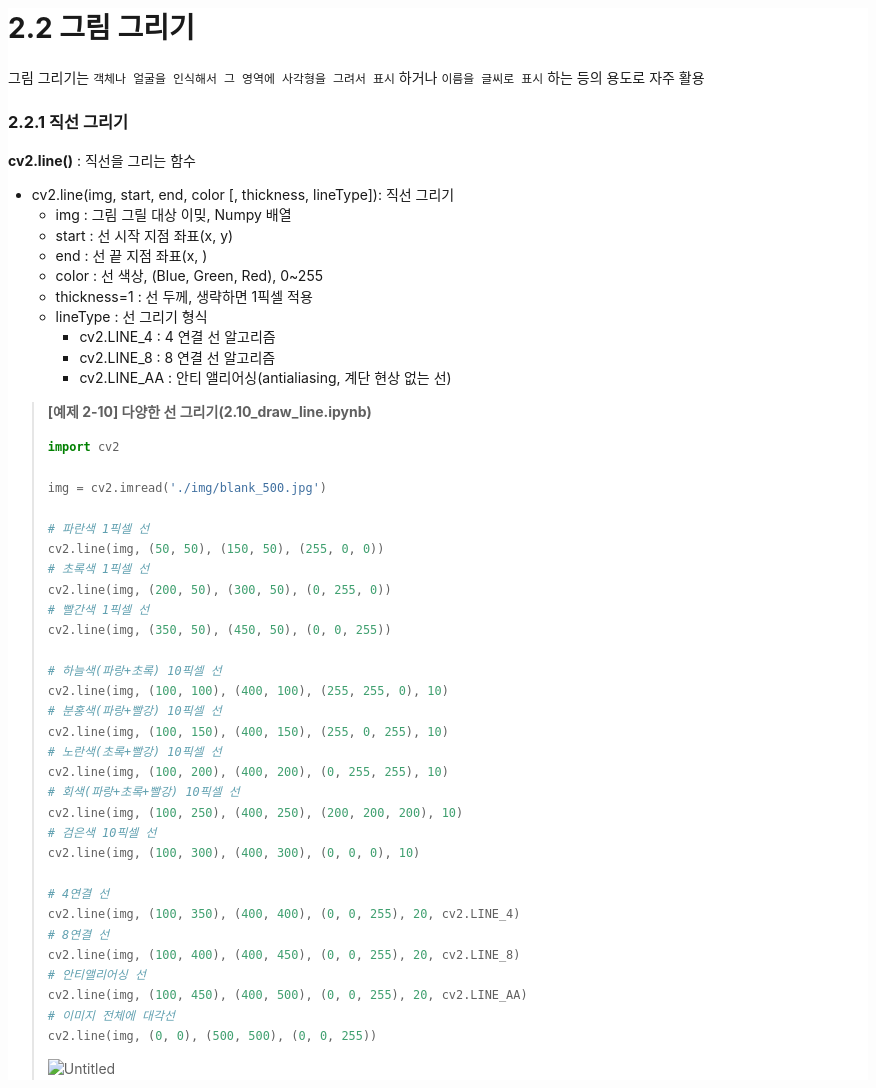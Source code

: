 # 2.2 그림 그리기

그림 그리기는 `객체나 얼굴을 인식해서 그 영역에 사각형을 그려서 표시` 하거나 `이름을 글씨로 표시` 하는 등의 용도로 자주 활용

### 2.2.1 직선 그리기

**cv2.line()** : 직선을 그리는 함수

- cv2.line(img, start, end, color [, thickness, lineType]): 직선 그리기
    - img : 그림 그릴 대상 이밎, Numpy 배열
    - start : 선 시작 지점 좌표(x, y)
    - end : 선 끝 지점 좌표(x, )
    - color : 선 색상, (Blue, Green, Red), 0~255
    - thickness=1 : 선 두께, 생략하면 1픽셀 적용
    - lineType : 선 그리기 형식
        - cv2.LINE_4 : 4 연결 선 알고리즘
        - cv2.LINE_8 : 8 연결 선 알고리즘
        - cv2.LINE_AA : 안티 앨리어싱(antialiasing, 계단 현상 없는 선)

> **[예제 2-10] 다양한 선 그리기(2.10_draw_line.ipynb)**
> 
> 
> ```python
> import cv2
> 
> img = cv2.imread('./img/blank_500.jpg')
> 
> # 파란색 1픽셀 선
> cv2.line(img, (50, 50), (150, 50), (255, 0, 0))
> # 초록색 1픽셀 선
> cv2.line(img, (200, 50), (300, 50), (0, 255, 0))
> # 빨간색 1픽셀 선
> cv2.line(img, (350, 50), (450, 50), (0, 0, 255))
> 
> # 하늘색(파랑+초록) 10픽셀 선
> cv2.line(img, (100, 100), (400, 100), (255, 255, 0), 10)
> # 분홍색(파랑+빨강) 10픽셀 선
> cv2.line(img, (100, 150), (400, 150), (255, 0, 255), 10)
> # 노란색(초록+빨강) 10픽셀 선
> cv2.line(img, (100, 200), (400, 200), (0, 255, 255), 10)
> # 회색(파랑+초록+빨강) 10픽셀 선
> cv2.line(img, (100, 250), (400, 250), (200, 200, 200), 10)
> # 검은색 10픽셀 선
> cv2.line(img, (100, 300), (400, 300), (0, 0, 0), 10)
> 
> # 4연결 선
> cv2.line(img, (100, 350), (400, 400), (0, 0, 255), 20, cv2.LINE_4)
> # 8연결 선
> cv2.line(img, (100, 400), (400, 450), (0, 0, 255), 20, cv2.LINE_8)
> # 안티앨리어싱 선
> cv2.line(img, (100, 450), (400, 500), (0, 0, 255), 20, cv2.LINE_AA)
> # 이미지 전체에 대각선
> cv2.line(img, (0, 0), (500, 500), (0, 0, 255))
> ```
> 
> ![Untitled](2%202%20%E1%84%80%E1%85%B3%E1%84%85%E1%85%B5%E1%86%B7%20%E1%84%80%E1%85%B3%E1%84%85%E1%85%B5%E1%84%80%E1%85%B5%2052b14fbeec224160a8e8faf327dd92b7/Untitled.png)
> 
